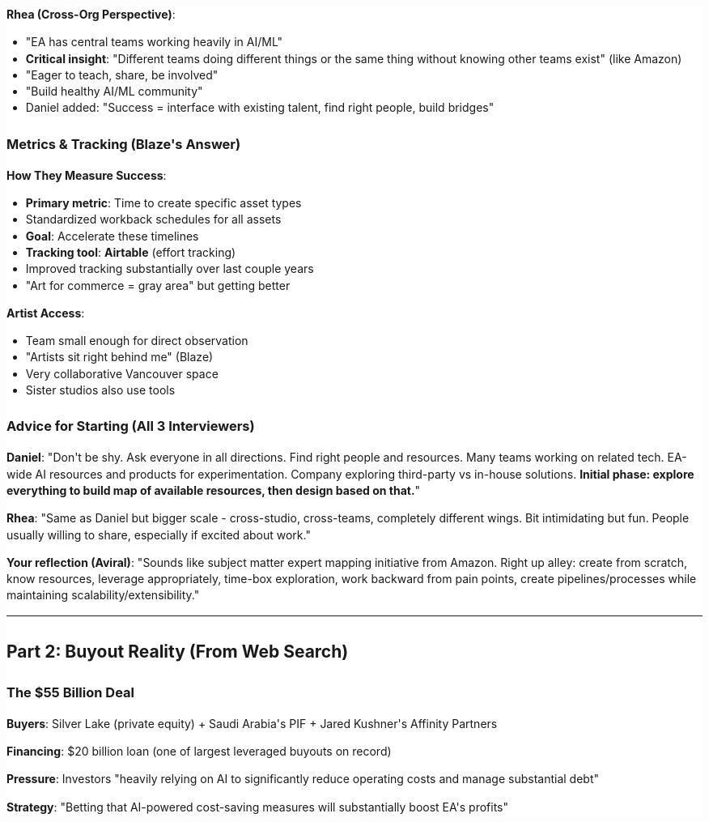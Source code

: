 **Rhea (Cross-Org Perspective)**:
- "EA has central teams working heavily in AI/ML"
- **Critical insight**: "Different teams doing different things or the same thing without knowing other teams exist" (like Amazon)
- "Eager to teach, share, be involved"
- "Build healthy AI/ML community"
- Daniel added: "Success = interface with existing talent, find right people, build bridges"

### Metrics & Tracking (Blaze's Answer)

**How They Measure Success**:
- **Primary metric**: Time to create specific asset types
- Standardized workback schedules for all assets
- **Goal**: Accelerate these timelines
- **Tracking tool**: **Airtable** (effort tracking)
- Improved tracking substantially over last couple years
- "Art for commerce = gray area" but getting better

**Artist Access**:
- Team small enough for direct observation
- "Artists sit right behind me" (Blaze)
- Very collaborative Vancouver space
- Sister studios also use tools

### Advice for Starting (All 3 Interviewers)

**Daniel**: "Don't be shy. Ask everyone in all directions. Find right people and resources. Many teams working on related tech. EA-wide AI resources and products for experimentation. Company exploring third-party vs in-house solutions. **Initial phase: explore everything to build map of available resources, then design based on that.**"

**Rhea**: "Same as Daniel but bigger scale - cross-studio, cross-teams, completely different wings. Bit intimidating but fun. People usually willing to share, especially if excited about work."

**Your reflection (Aviral)**: "Sounds like subject matter expert mapping initiative from Amazon. Right up alley: create from scratch, know resources, leverage appropriately, time-box exploration, work backward from pain points, create pipelines/processes while maintaining scalability/extensibility."

---

## Part 2: Buyout Reality (From Web Search)

### The $55 Billion Deal

**Buyers**: Silver Lake (private equity) + Saudi Arabia's PIF + Jared Kushner's Affinity Partners

**Financing**: $20 billion loan (one of largest leveraged buyouts on record)

**Pressure**: Investors "heavily relying on AI to significantly reduce operating costs and manage substantial debt"

**Strategy**: "Betting that AI-powered cost-saving measures will substantially boost EA's profits"
